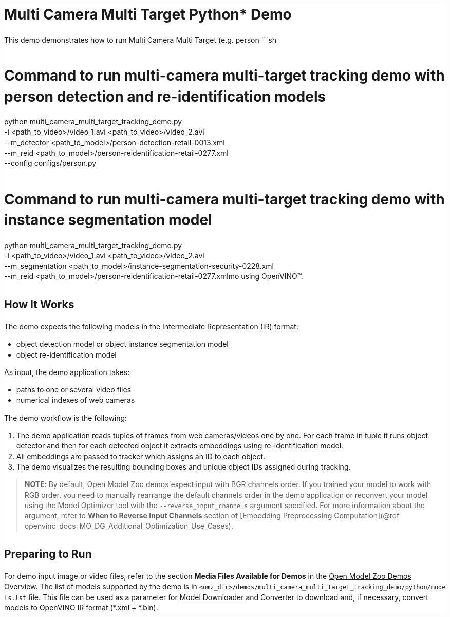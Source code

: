 # Multi Camera Multi Target Python\* Demo

This demo demonstrates how to run Multi Camera Multi Target (e.g. person ```sh
# Command to run multi-camera multi-target tracking demo with person detection and re-identification models
python multi_camera_multi_target_tracking_demo.py \
    -i <path_to_video>/video_1.avi <path_to_video>/video_2.avi \
    --m_detector <path_to_model>/person-detection-retail-0013.xml \
    --m_reid <path_to_model>/person-reidentification-retail-0277.xml \
    --config configs/person.py

# Command to run multi-camera multi-target tracking demo with instance segmentation model
python multi_camera_multi_target_tracking_demo.py \
    -i <path_to_video>/video_1.avi <path_to_video>/video_2.avi \
    --m_segmentation <path_to_model>/instance-segmentation-security-0228.xml \
    --m_reid <path_to_model>/person-reidentification-retail-0277.xmlmo using OpenVINO™.

## How It Works

The demo expects the following models in the Intermediate Representation (IR) format:

* object detection model or object instance segmentation model
* object re-identification model

As input, the demo application takes:

* paths to one or several video files
* numerical indexes of web cameras

The demo workflow is the following:

1. The demo application reads tuples of frames from web cameras/videos one by one.
For each frame in tuple it runs object detector
and then for each detected object it extracts embeddings using re-identification model.
2. All embeddings are passed to tracker which assigns an ID to each object.
3. The demo visualizes the resulting bounding boxes and unique object IDs assigned during tracking.

> **NOTE**: By default, Open Model Zoo demos expect input with BGR channels order. If you trained your model to work with RGB order, you need to manually rearrange the default channels order in the demo application or reconvert your model using the Model Optimizer tool with the `--reverse_input_channels` argument specified. For more information about the argument, refer to **When to Reverse Input Channels** section of [Embedding Preprocessing Computation](@ref openvino_docs_MO_DG_Additional_Optimization_Use_Cases).

## Preparing to Run

For demo input image or video files, refer to the section **Media Files Available for Demos** in the [Open Model Zoo Demos Overview](../../README.md).
The list of models supported by the demo is in `<omz_dir>/demos/multi_camera_multi_target_tracking_demo/python/models.lst` file.
This file can be used as a parameter for [Model Downloader](../../../tools/model_tools/README.md) and Converter to download and, if necessary, convert models to OpenVINO IR format (\*.xml + \*.bin).

